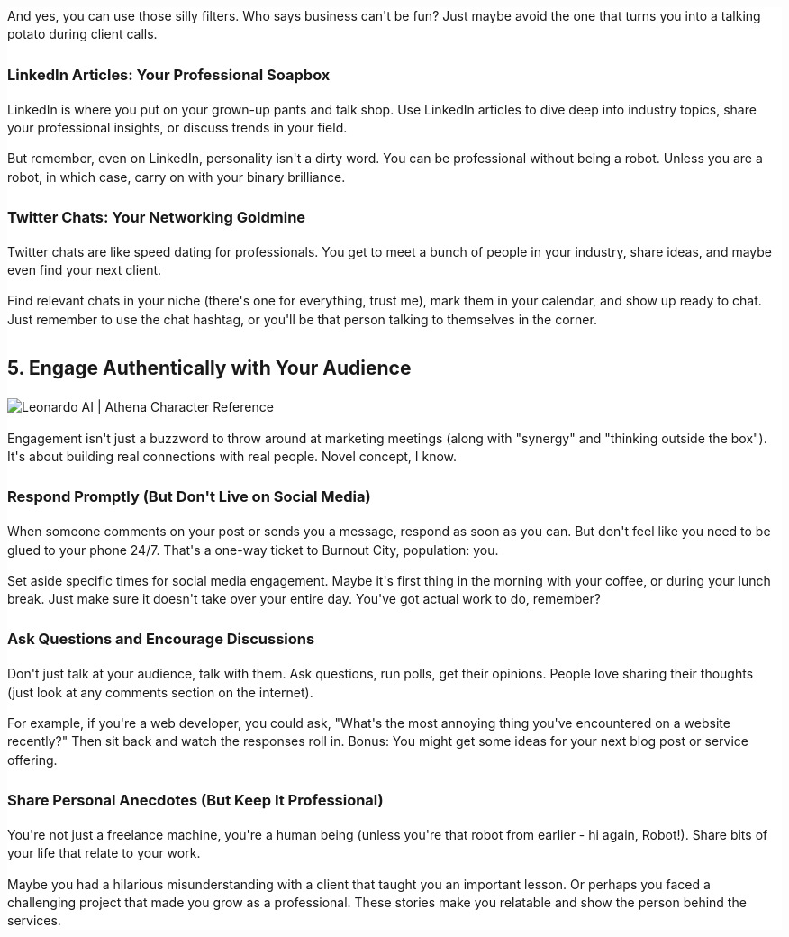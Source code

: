 And yes, you can use those silly filters. Who says business can't be fun? Just maybe avoid the one that turns you into a talking potato during client calls.

### LinkedIn Articles: Your Professional Soapbox

LinkedIn is where you put on your grown-up pants and talk shop. Use LinkedIn articles to dive deep into industry topics, share your professional insights, or discuss trends in your field.

But remember, even on LinkedIn, personality isn't a dirty word. You can be professional without being a robot. Unless you are a robot, in which case, carry on with your binary brilliance.

### Twitter Chats: Your Networking Goldmine

Twitter chats are like speed dating for professionals. You get to meet a bunch of people in your industry, share ideas, and maybe even find your next client.

Find relevant chats in your niche (there's one for everything, trust me), mark them in your calendar, and show up ready to chat. Just remember to use the chat hashtag, or you'll be that person talking to themselves in the corner.

## 5. Engage Authentically with Your Audience

![Leonardo AI | Athena Character Reference](https://res-2.cloudinary.com/ddicetqs5/image/upload/f_auto,fl_force_strip,q_auto:best/v1/wayfinder-ghost-blog/66eb8e31bc941a0001f28745)

Engagement isn't just a buzzword to throw around at marketing meetings (along with "synergy" and "thinking outside the box"). It's about building real connections with real people. Novel concept, I know.

### Respond Promptly (But Don't Live on Social Media)

When someone comments on your post or sends you a message, respond as soon as you can. But don't feel like you need to be glued to your phone 24/7. That's a one-way ticket to Burnout City, population: you.

Set aside specific times for social media engagement. Maybe it's first thing in the morning with your coffee, or during your lunch break. Just make sure it doesn't take over your entire day. You've got actual work to do, remember?

### Ask Questions and Encourage Discussions

Don't just talk at your audience, talk with them. Ask questions, run polls, get their opinions. People love sharing their thoughts (just look at any comments section on the internet).

For example, if you're a web developer, you could ask, "What's the most annoying thing you've encountered on a website recently?" Then sit back and watch the responses roll in. Bonus: You might get some ideas for your next blog post or service offering.

### Share Personal Anecdotes (But Keep It Professional)

You're not just a freelance machine, you're a human being (unless you're that robot from earlier - hi again, Robot!). Share bits of your life that relate to your work.

Maybe you had a hilarious misunderstanding with a client that taught you an important lesson. Or perhaps you faced a challenging project that made you grow as a professional. These stories make you relatable and show the person behind the services.
